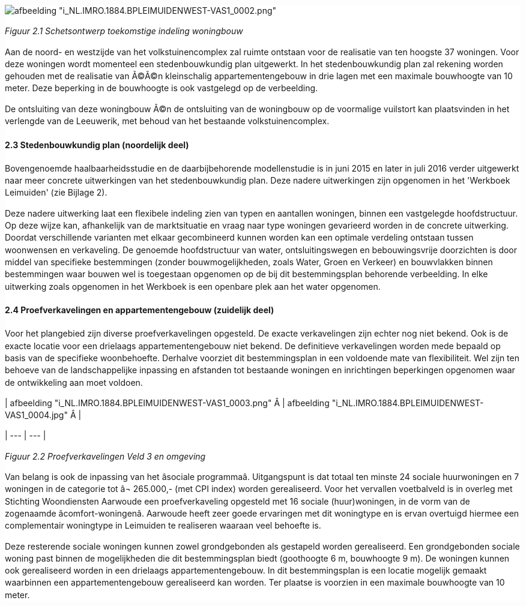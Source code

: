 ![afbeelding "i_NL.IMRO.1884.BPLEIMUIDENWEST-VAS1_0002.png"](i_NL.IMRO.1884.BPLEIMUIDENWEST-VAS1_0002.png)

*Figuur 2\.1 Schetsontwerp toekomstige indeling woningbouw*

Aan de noord\- en westzijde van het volkstuinencomplex zal ruimte ontstaan voor de realisatie van ten hoogste 37 woningen. Voor deze woningen wordt momenteel een stedenbouwkundig plan uitgewerkt. In het stedenbouwkundig plan zal rekening worden gehouden met de realisatie van Ã©Ã©n kleinschalig appartementengebouw in drie lagen met een maximale bouwhoogte van 10 meter. Deze beperking in de bouwhoogte is ook vastgelegd op de verbeelding.

De ontsluiting van deze woningbouw Ã©n de ontsluiting van de woningbouw op de voormalige vuilstort kan plaatsvinden in het verlengde van de Leeuwerik, met behoud van het bestaande volkstuinencomplex.

#### 2\.3 Stedenbouwkundig plan (noordelijk deel)

Bovengenoemde haalbaarheidsstudie en de daarbijbehorende modellenstudie is in juni 2015 en later in juli 2016 verder uitgewerkt naar meer concrete uitwerkingen van het stedenbouwkundig plan. Deze nadere uitwerkingen zijn opgenomen in het 'Werkboek Leimuiden' (zie Bijlage 2).

Deze nadere uitwerking laat een flexibele indeling zien van typen en aantallen woningen, binnen een vastgelegde hoofdstructuur. Op deze wijze kan, afhankelijk van de marktsituatie en vraag naar type woningen gevarieerd worden in de concrete uitwerking. Doordat verschillende varianten met elkaar gecombineerd kunnen worden kan een optimale verdeling ontstaan tussen woonwensen en verkaveling. De genoemde hoofdstructuur van water, ontsluitingswegen en bebouwingsvrije doorzichten is door middel van specifieke bestemmingen (zonder bouwmogelijkheden, zoals Water, Groen en Verkeer) en bouwvlakken binnen bestemmingen waar bouwen wel is toegestaan opgenomen op de bij dit bestemmingsplan behorende verbeelding. In elke uitwerking zoals opgenomen in het Werkboek is een openbare plek aan het water opgenomen.

#### 2\.4 Proefverkavelingen en appartementengebouw (zuidelijk deel)

Voor het plangebied zijn diverse proefverkavelingen opgesteld. De exacte verkavelingen zijn echter nog niet bekend. Ook is de exacte locatie voor een drielaags appartementengebouw niet bekend. De definitieve verkavelingen worden mede bepaald op basis van de specifieke woonbehoefte. Derhalve voorziet dit bestemmingsplan in een voldoende mate van flexibiliteit. Wel zijn ten behoeve van de landschappelijke inpassing en afstanden tot bestaande woningen en inrichtingen beperkingen opgenomen waar de ontwikkeling aan moet voldoen.

| afbeelding "i_NL.IMRO.1884.BPLEIMUIDENWEST-VAS1_0003.png"   Â | afbeelding "i_NL.IMRO.1884.BPLEIMUIDENWEST-VAS1_0004.jpg"   Â |

| --- | --- |

*Figuur 2\.2 Proefverkavelingen Veld 3 en omgeving*

Van belang is ook de inpassing van het âsociale programmaâ. Uitgangspunt is dat totaal ten minste 24 sociale huurwoningen en 7 woningen in de categorie tot â¬ 265\.000,\- (met CPI index) worden gerealiseerd. Voor het vervallen voetbalveld is in overleg met Stichting Woondiensten Aarwoude een proefverkaveling opgesteld met 16 sociale (huur)woningen, in de vorm van de zogenaamde âcomfort\-woningenâ. Aarwoude heeft zeer goede ervaringen met dit woningtype en is ervan overtuigd hiermee een complementair woningtype in Leimuiden te realiseren waaraan veel behoefte is.

Deze resterende sociale woningen kunnen zowel grondgebonden als gestapeld worden gerealiseerd. Een grondgebonden sociale woning past binnen de mogelijkheden die dit bestemmingsplan biedt (goothoogte 6 m, bouwhoogte 9 m). De woningen kunnen ook gerealiseerd worden in een drielaags appartementengebouw. In dit bestemmingsplan is een locatie mogelijk gemaakt waarbinnen een appartementengebouw gerealiseerd kan worden. Ter plaatse is voorzien in een maximale bouwhoogte van 10 meter.
